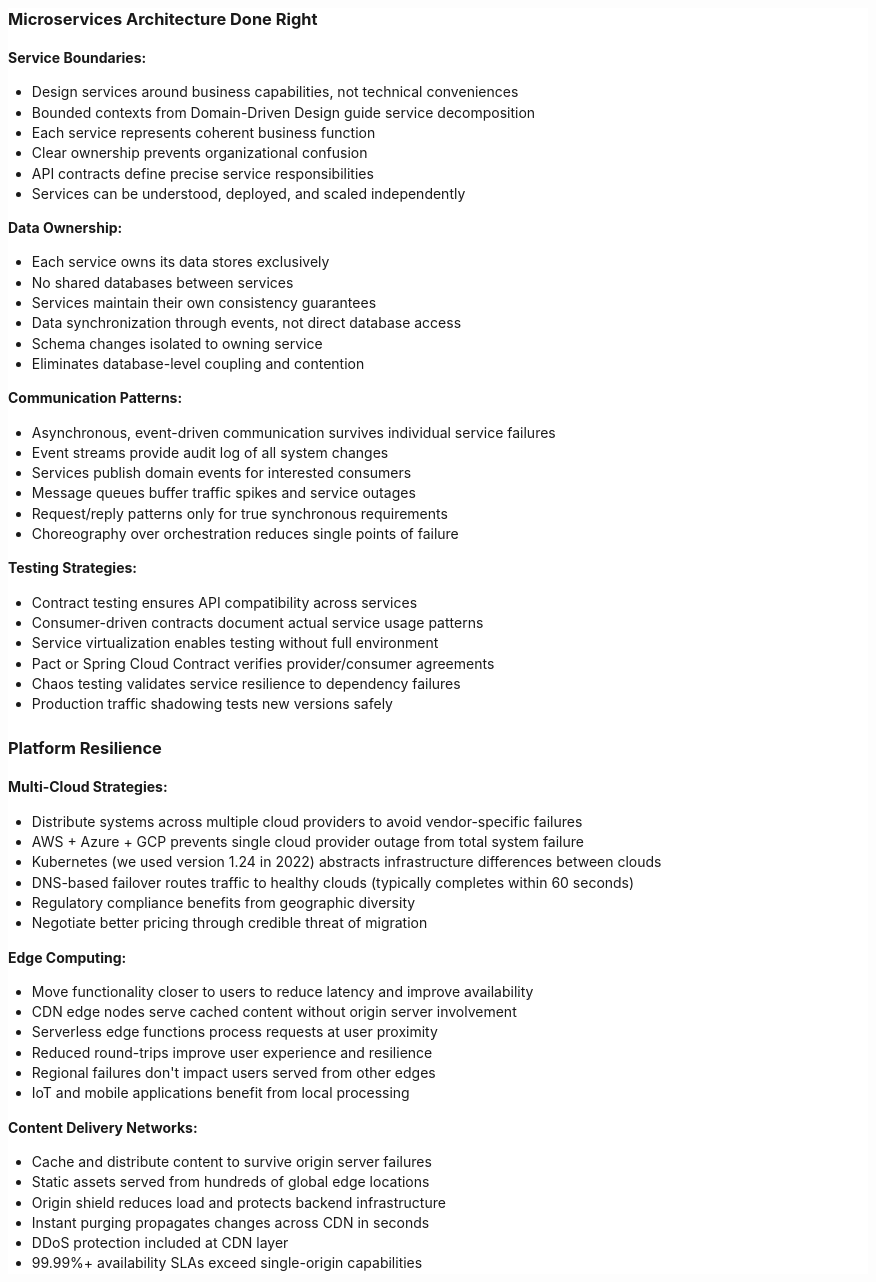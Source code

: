 ### Microservices Architecture Done Right

**Service Boundaries:**
- Design services around business capabilities, not technical conveniences
- Bounded contexts from Domain-Driven Design guide service decomposition
- Each service represents coherent business function
- Clear ownership prevents organizational confusion
- API contracts define precise service responsibilities
- Services can be understood, deployed, and scaled independently

**Data Ownership:**
- Each service owns its data stores exclusively
- No shared databases between services
- Services maintain their own consistency guarantees
- Data synchronization through events, not direct database access
- Schema changes isolated to owning service
- Eliminates database-level coupling and contention

**Communication Patterns:**
- Asynchronous, event-driven communication survives individual service failures
- Event streams provide audit log of all system changes
- Services publish domain events for interested consumers
- Message queues buffer traffic spikes and service outages
- Request/reply patterns only for true synchronous requirements
- Choreography over orchestration reduces single points of failure

**Testing Strategies:**
- Contract testing ensures API compatibility across services
- Consumer-driven contracts document actual service usage patterns
- Service virtualization enables testing without full environment
- Pact or Spring Cloud Contract verifies provider/consumer agreements
- Chaos testing validates service resilience to dependency failures
- Production traffic shadowing tests new versions safely

### Platform Resilience

**Multi-Cloud Strategies:**
- Distribute systems across multiple cloud providers to avoid vendor-specific failures
- AWS + Azure + GCP prevents single cloud provider outage from total system failure
- Kubernetes (we used version 1.24 in 2022) abstracts infrastructure differences between clouds
- DNS-based failover routes traffic to healthy clouds (typically completes within 60 seconds)
- Regulatory compliance benefits from geographic diversity
- Negotiate better pricing through credible threat of migration

**Edge Computing:**
- Move functionality closer to users to reduce latency and improve availability
- CDN edge nodes serve cached content without origin server involvement
- Serverless edge functions process requests at user proximity
- Reduced round-trips improve user experience and resilience
- Regional failures don't impact users served from other edges
- IoT and mobile applications benefit from local processing

**Content Delivery Networks:**
- Cache and distribute content to survive origin server failures
- Static assets served from hundreds of global edge locations
- Origin shield reduces load and protects backend infrastructure
- Instant purging propagates changes across CDN in seconds
- DDoS protection included at CDN layer
- 99.99%+ availability SLAs exceed single-origin capabilities
